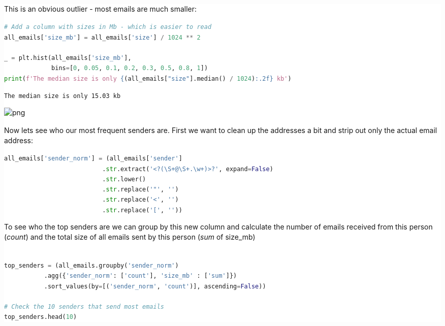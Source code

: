 

This is an obvious outlier - most emails are much smaller:


```python
# Add a column with sizes in Mb - which is easier to read
all_emails['size_mb'] = all_emails['size'] / 1024 ** 2

_ = plt.hist(all_emails['size_mb'], 
             bins=[0, 0.05, 0.1, 0.2, 0.3, 0.5, 0.8, 1])
print(f'The median size is only {(all_emails["size"].median() / 1024):.2f} kb')
```

    The median size is only 15.03 kb



![png](/media/img/test%20notebook_25_1.png)


Now lets see who our most frequent senders are. First we want to clean up the addresses a bit and strip out only the actual email address:


```python
all_emails['sender_norm'] = (all_emails['sender']
                           .str.extract('<?(\S+@\S+.\w+)>?', expand=False)
                           .str.lower()
                           .str.replace('"', '')
                           .str.replace('<', '')
                           .str.replace('[', ''))
```

To see who the top senders are we can group by this new column and calculate the number of emails received from this person (_count_) and the total size of all emails sent by this person (_sum_ of size_mb)


```python

top_senders = (all_emails.groupby('sender_norm')
           .agg({'sender_norm': ['count'], 'size_mb' : ['sum']})
           .sort_values(by=[('sender_norm', 'count')], ascending=False))

# Check the 10 senders that send most emails
top_senders.head(10)
```




<div>
<style scoped>
    .dataframe tbody tr th:only-of-type {
        vertical-align: middle;
    }

    .dataframe tbody tr th {
        vertical-align: top;
    }
